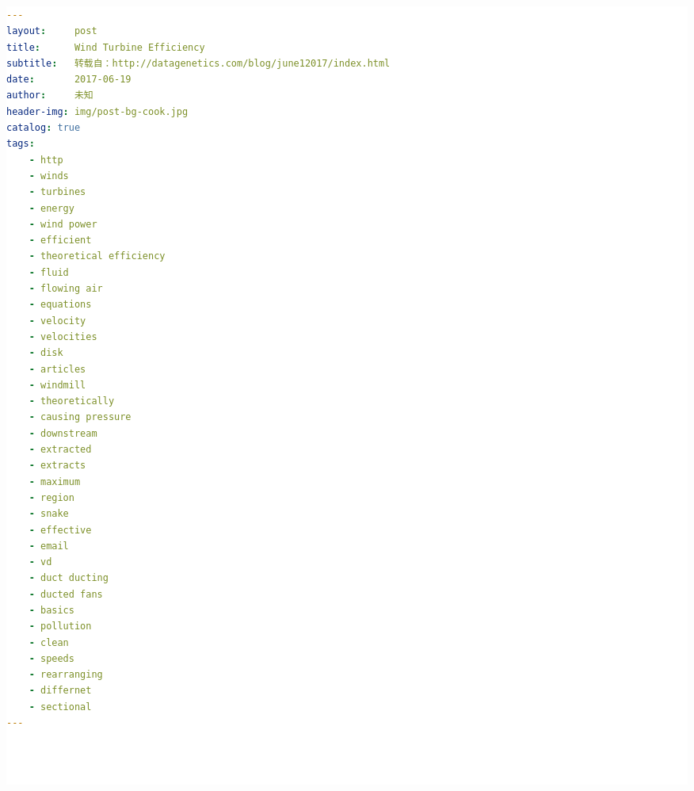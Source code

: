 ```yaml
---
layout:     post
title:      Wind Turbine Efficiency
subtitle:   转载自：http://datagenetics.com/blog/june12017/index.html
date:       2017-06-19
author:     未知
header-img: img/post-bg-cook.jpg
catalog: true
tags:
    - http
    - winds
    - turbines
    - energy
    - wind power
    - efficient
    - theoretical efficiency
    - fluid
    - flowing air
    - equations
    - velocity
    - velocities
    - disk
    - articles
    - windmill
    - theoretically
    - causing pressure
    - downstream
    - extracted
    - extracts
    - maximum
    - region
    - snake
    - effective
    - email
    - vd
    - duct ducting
    - ducted fans
    - basics
    - pollution
    - clean
    - speeds
    - rearranging
    - differnet
    - sectional
---
```





 

 